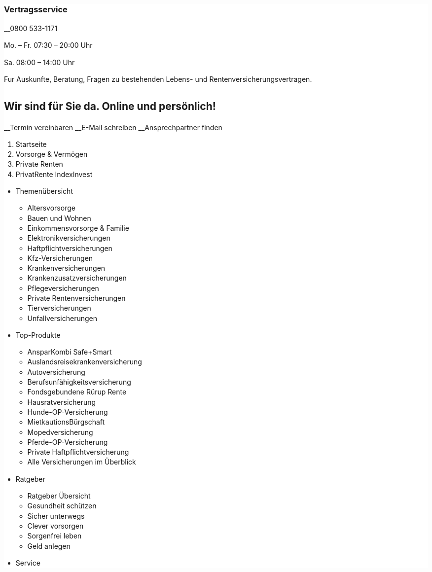### Vertragsservice

__0800 533-1171

Mo. – Fr. 07:30 – 20:00 Uhr

Sa. 08:00 – 14:00 Uhr

Fur Aus­kunfte, Bera­tung, Fra­gen zu be­ste­hen­den Le­bens- und
Ren­ten­ver­si­cher­ungs­ver­tra­gen.

## Wir sind für Sie da. Online und persönlich!

__Termin vereinbaren __E-Mail schreiben __Ansprechpartner finden

  1. Startseite
  2. Vorsorge & Vermögen
  3. Private Renten
  4. PrivatRente IndexInvest 

  * Themenübersicht 

    * Altersvorsorge 
    * Bauen und Wohnen 
    * Einkommensvorsorge & Familie 
    * Elektronikversicherungen 
    * Haftpflichtversicherungen 
    * Kfz-Versicherungen 
    * Krankenversicherungen 
    * Krankenzusatzversicherungen 
    * Pflegeversicherungen 
    * Private Rentenversicherungen 
    * Tierversicherungen 
    * Unfallversicherungen 
  * Top-Produkte 

    * AnsparKombi Safe+Smart 
    * Auslandsreisekrankenversicherung 
    * Autoversicherung 
    * Berufsunfähigkeitsversicherung 
    * Fondsgebundene Rürup Rente 
    * Hausratversicherung 
    * Hunde-OP-Versicherung 
    * MietkautionsBürgschaft 
    * Mopedversicherung 
    * Pferde-OP-Versicherung 
    * Private Haftpflichtversicherung 
    * Alle Versicherungen im Überblick 
  * Ratgeber 

    * Ratgeber Übersicht 
    * Gesundheit schützen 
    * Sicher unterwegs 
    * Clever vorsorgen 
    * Sorgenfrei leben 
    * Geld anlegen 
  * Service 
